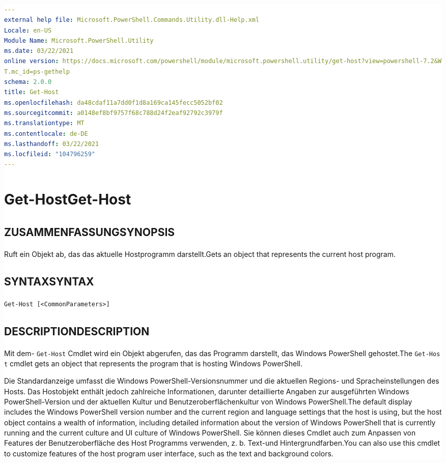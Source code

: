 ```yaml
---
external help file: Microsoft.PowerShell.Commands.Utility.dll-Help.xml
Locale: en-US
Module Name: Microsoft.PowerShell.Utility
ms.date: 03/22/2021
online version: https://docs.microsoft.com/powershell/module/microsoft.powershell.utility/get-host?view=powershell-7.2&WT.mc_id=ps-gethelp
schema: 2.0.0
title: Get-Host
ms.openlocfilehash: da48cdaf11a7dd0f1d8a169ca145fecc5052bf02
ms.sourcegitcommit: a0148ef8bf9757f68c788d24f2eaf92792c3979f
ms.translationtype: MT
ms.contentlocale: de-DE
ms.lasthandoff: 03/22/2021
ms.locfileid: "104796259"
---
```

# <span data-ttu-id="6c207-102">Get-Host</span><span class="sxs-lookup"><span data-stu-id="6c207-102">Get-Host</span></span>

## <span data-ttu-id="6c207-103">ZUSAMMENFASSUNG</span><span class="sxs-lookup"><span data-stu-id="6c207-103">SYNOPSIS</span></span>
<span data-ttu-id="6c207-104">Ruft ein Objekt ab, das das aktuelle Hostprogramm darstellt.</span><span class="sxs-lookup"><span data-stu-id="6c207-104">Gets an object that represents the current host program.</span></span>

## <span data-ttu-id="6c207-105">SYNTAX</span><span class="sxs-lookup"><span data-stu-id="6c207-105">SYNTAX</span></span>

```
Get-Host [<CommonParameters>]
```

## <span data-ttu-id="6c207-106">DESCRIPTION</span><span class="sxs-lookup"><span data-stu-id="6c207-106">DESCRIPTION</span></span>

<span data-ttu-id="6c207-107">Mit dem- `Get-Host` Cmdlet wird ein Objekt abgerufen, das das Programm darstellt, das Windows PowerShell gehostet.</span><span class="sxs-lookup"><span data-stu-id="6c207-107">The `Get-Host` cmdlet gets an object that represents the program that is hosting Windows PowerShell.</span></span>

<span data-ttu-id="6c207-108">Die Standardanzeige umfasst die Windows PowerShell-Versionsnummer und die aktuellen Regions- und Spracheinstellungen des Hosts. Das Hostobjekt enthält jedoch zahlreiche Informationen, darunter detaillierte Angaben zur ausgeführten Windows PowerShell-Version und der aktuellen Kultur und Benutzeroberflächenkultur von Windows PowerShell.</span><span class="sxs-lookup"><span data-stu-id="6c207-108">The default display includes the Windows PowerShell version number and the current region and language settings that the host is using, but the host object contains a wealth of information, including detailed information about the version of Windows PowerShell that is currently running and the current culture and UI culture of Windows PowerShell.</span></span> <span data-ttu-id="6c207-109">Sie können dieses Cmdlet auch zum Anpassen von Features der Benutzeroberfläche des Host Programms verwenden, z. b. Text-und Hintergrundfarben.</span><span class="sxs-lookup"><span data-stu-id="6c207-109">You can also use this cmdlet to customize features of the host program user interface, such as the text and background colors.</span></span>
